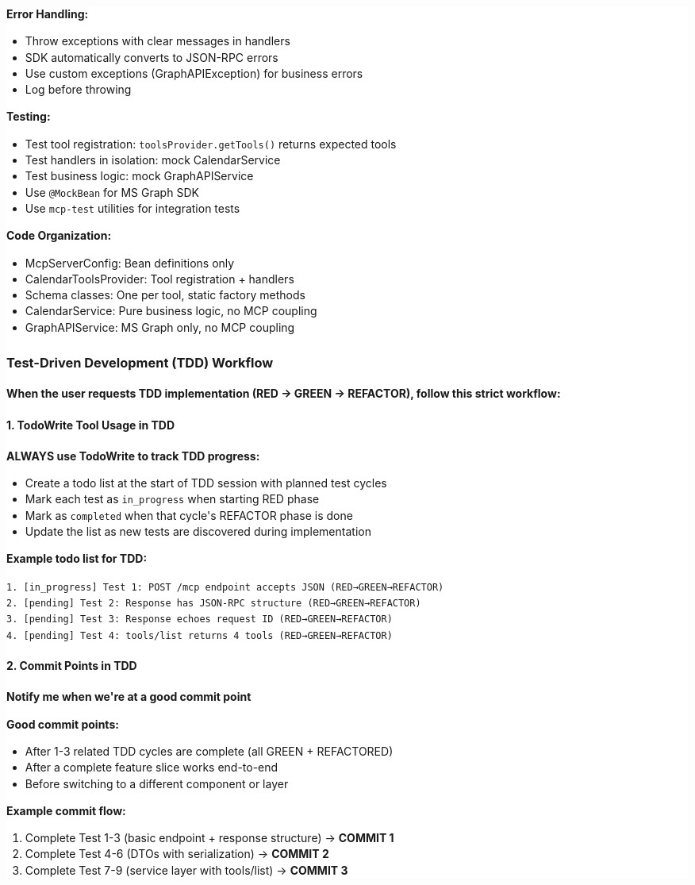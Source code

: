 **Error Handling:**
- Throw exceptions with clear messages in handlers
- SDK automatically converts to JSON-RPC errors
- Use custom exceptions (GraphAPIException) for business errors
- Log before throwing

**Testing:**
- Test tool registration: `toolsProvider.getTools()` returns expected tools
- Test handlers in isolation: mock CalendarService
- Test business logic: mock GraphAPIService
- Use `@MockBean` for MS Graph SDK
- Use `mcp-test` utilities for integration tests

**Code Organization:**
- McpServerConfig: Bean definitions only
- CalendarToolsProvider: Tool registration + handlers
- Schema classes: One per tool, static factory methods
- CalendarService: Pure business logic, no MCP coupling
- GraphAPIService: MS Graph only, no MCP coupling

### Test-Driven Development (TDD) Workflow

**When the user requests TDD implementation (RED → GREEN → REFACTOR), follow this strict workflow:**

#### 1. TodoWrite Tool Usage in TDD

**ALWAYS use TodoWrite to track TDD progress:**
- Create a todo list at the start of TDD session with planned test cycles
- Mark each test as `in_progress` when starting RED phase
- Mark as `completed` when that cycle's REFACTOR phase is done
- Update the list as new tests are discovered during implementation

**Example todo list for TDD:**
```
1. [in_progress] Test 1: POST /mcp endpoint accepts JSON (RED→GREEN→REFACTOR)
2. [pending] Test 2: Response has JSON-RPC structure (RED→GREEN→REFACTOR)
3. [pending] Test 3: Response echoes request ID (RED→GREEN→REFACTOR)
4. [pending] Test 4: tools/list returns 4 tools (RED→GREEN→REFACTOR)
```

#### 2. Commit Points in TDD

**Notify me when we're at a good commit point**

**Good commit points:**
- After 1-3 related TDD cycles are complete (all GREEN + REFACTORED)
- After a complete feature slice works end-to-end
- Before switching to a different component or layer

**Example commit flow:**
1. Complete Test 1-3 (basic endpoint + response structure) → **COMMIT 1**
2. Complete Test 4-6 (DTOs with serialization) → **COMMIT 2**
3. Complete Test 7-9 (service layer with tools/list) → **COMMIT 3**
